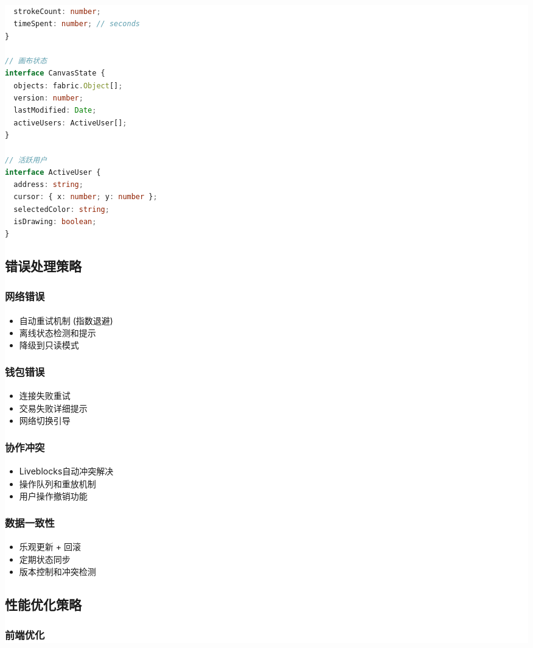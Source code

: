 ```typescript
  strokeCount: number;
  timeSpent: number; // seconds
}

// 画布状态
interface CanvasState {
  objects: fabric.Object[];
  version: number;
  lastModified: Date;
  activeUsers: ActiveUser[];
}

// 活跃用户
interface ActiveUser {
  address: string;
  cursor: { x: number; y: number };
  selectedColor: string;
  isDrawing: boolean;
}
```

## 错误处理策略

### 网络错误

- 自动重试机制 (指数退避)
- 离线状态检测和提示
- 降级到只读模式

### 钱包错误

- 连接失败重试
- 交易失败详细提示
- 网络切换引导

### 协作冲突

- Liveblocks自动冲突解决
- 操作队列和重放机制
- 用户操作撤销功能

### 数据一致性

- 乐观更新 + 回滚
- 定期状态同步
- 版本控制和冲突检测

## 性能优化策略

### 前端优化
